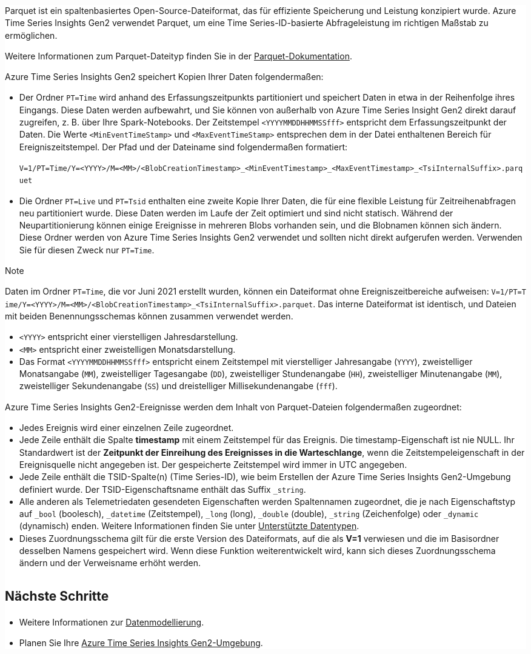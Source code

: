 Parquet ist ein spaltenbasiertes Open-Source-Dateiformat, das für effiziente Speicherung und Leistung konzipiert wurde. Azure Time Series Insights Gen2 verwendet Parquet, um eine Time Series-ID-basierte Abfrageleistung im richtigen Maßstab zu ermöglichen.

Weitere Informationen zum Parquet-Dateityp finden Sie in der [Parquet-Dokumentation](https://parquet.apache.org/documentation/latest/).

Azure Time Series Insights Gen2 speichert Kopien Ihrer Daten folgendermaßen:

* Der Ordner `PT=Time` wird anhand des Erfassungszeitpunkts partitioniert und speichert Daten in etwa in der Reihenfolge ihres Eingangs. Diese Daten werden aufbewahrt, und Sie können von außerhalb von Azure Time Series Insight Gen2 direkt darauf zugreifen, z. B. über Ihre Spark-Notebooks. Der Zeitstempel `<YYYYMMDDHHMMSSfff>` entspricht dem Erfassungszeitpunkt der Daten. Die Werte `<MinEventTimeStamp>` und `<MaxEventTimeStamp>` entsprechen dem in der Datei enthaltenen Bereich für Ereigniszeitstempel. Der Pfad und der Dateiname sind folgendermaßen formatiert:

  `V=1/PT=Time/Y=<YYYY>/M=<MM>/<BlobCreationTimestamp>_<MinEventTimestamp>_<MaxEventTimestamp>_<TsiInternalSuffix>.parquet`

* Die Ordner `PT=Live` und `PT=Tsid` enthalten eine zweite Kopie Ihrer Daten, die für eine flexible Leistung für Zeitreihenabfragen neu partitioniert wurde. Diese Daten werden im Laufe der Zeit optimiert und sind nicht statisch. Während der Neupartitionierung können einige Ereignisse in mehreren Blobs vorhanden sein, und die Blobnamen können sich ändern.  Diese Ordner werden von Azure Time Series Insights Gen2 verwendet und sollten nicht direkt aufgerufen werden. Verwenden Sie für diesen Zweck nur `PT=Time`.

> [!NOTE]
>
> Daten im Ordner `PT=Time`, die vor Juni 2021 erstellt wurden, können ein Dateiformat ohne Ereigniszeitbereiche aufweisen: `V=1/PT=Time/Y=<YYYY>/M=<MM>/<BlobCreationTimestamp>_<TsiInternalSuffix>.parquet`.  Das interne Dateiformat ist identisch, und Dateien mit beiden Benennungsschemas können zusammen verwendet werden. 
>
> * `<YYYY>` entspricht einer vierstelligen Jahresdarstellung.
> * `<MM>` entspricht einer zweistelligen Monatsdarstellung.
> * Das Format `<YYYYMMDDHHMMSSfff>` entspricht einem Zeitstempel mit vierstelliger Jahresangabe (`YYYY`), zweistelliger Monatsangabe (`MM`), zweistelliger Tagesangabe (`DD`), zweistelliger Stundenangabe (`HH`), zweistelliger Minutenangabe (`MM`), zweistelliger Sekundenangabe (`SS`) und dreistelliger Millisekundenangabe (`fff`).

Azure Time Series Insights Gen2-Ereignisse werden dem Inhalt von Parquet-Dateien folgendermaßen zugeordnet:

* Jedes Ereignis wird einer einzelnen Zeile zugeordnet.
* Jede Zeile enthält die Spalte **timestamp** mit einem Zeitstempel für das Ereignis. Die timestamp-Eigenschaft ist nie NULL. Ihr Standardwert ist der **Zeitpunkt der Einreihung des Ereignisses in die Warteschlange**, wenn die Zeitstempeleigenschaft in der Ereignisquelle nicht angegeben ist. Der gespeicherte Zeitstempel wird immer in UTC angegeben.
* Jede Zeile enthält die TSID-Spalte(n) (Time Series-ID), wie beim Erstellen der Azure Time Series Insights Gen2-Umgebung definiert wurde. Der TSID-Eigenschaftsname enthält das Suffix `_string`.
* Alle anderen als Telemetriedaten gesendeten Eigenschaften werden Spaltennamen zugeordnet, die je nach Eigenschaftstyp auf `_bool` (boolesch), `_datetime` (Zeitstempel), `_long` (long), `_double` (double), `_string` (Zeichenfolge) oder `_dynamic` (dynamisch) enden.  Weitere Informationen finden Sie unter [Unterstützte Datentypen](./concepts-supported-data-types.md).
* Dieses Zuordnungsschema gilt für die erste Version des Dateiformats, auf die als **V=1** verwiesen und die im Basisordner desselben Namens gespeichert wird. Wenn diese Funktion weiterentwickelt wird, kann sich dieses Zuordnungsschema ändern und der Verweisname erhöht werden.

## <a name="next-steps"></a>Nächste Schritte

* Weitere Informationen zur [Datenmodellierung](./concepts-model-overview.md).

* Planen Sie Ihre [Azure Time Series Insights Gen2-Umgebung](./how-to-plan-your-environment.md).
